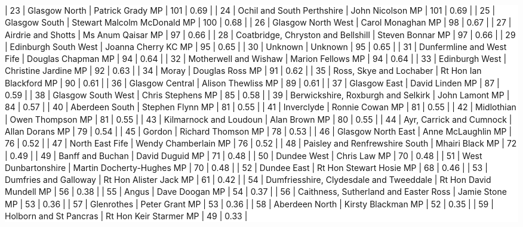 | 23 | Glasgow North | Patrick Grady MP | 101 | 0.69 |
| 24 | Ochil and South Perthshire | John Nicolson MP | 101 | 0.69 |
| 25 | Glasgow South | Stewart Malcolm McDonald MP | 100 | 0.68 |
| 26 | Glasgow North West | Carol Monaghan MP | 98 | 0.67 |
| 27 | Airdrie and Shotts | Ms Anum Qaisar MP | 97 | 0.66 |
| 28 | Coatbridge, Chryston and Bellshill | Steven Bonnar MP | 97 | 0.66 |
| 29 | Edinburgh South West | Joanna Cherry KC MP | 95 | 0.65 |
| 30 | Unknown | Unknown | 95 | 0.65 |
| 31 | Dunfermline and West Fife | Douglas Chapman MP | 94 | 0.64 |
| 32 | Motherwell and Wishaw | Marion Fellows MP | 94 | 0.64 |
| 33 | Edinburgh West | Christine Jardine MP | 92 | 0.63 |
| 34 | Moray | Douglas Ross MP | 91 | 0.62 |
| 35 | Ross, Skye and Lochaber | Rt Hon Ian Blackford MP | 90 | 0.61 |
| 36 | Glasgow Central | Alison Thewliss MP | 89 | 0.61 |
| 37 | Glasgow East | David Linden MP | 87 | 0.59 |
| 38 | Glasgow South West | Chris Stephens MP | 85 | 0.58 |
| 39 | Berwickshire, Roxburgh and Selkirk | John Lamont MP | 84 | 0.57 |
| 40 | Aberdeen South | Stephen Flynn MP | 81 | 0.55 |
| 41 | Inverclyde | Ronnie Cowan MP | 81 | 0.55 |
| 42 | Midlothian | Owen Thompson MP | 81 | 0.55 |
| 43 | Kilmarnock and Loudoun | Alan Brown MP | 80 | 0.55 |
| 44 | Ayr, Carrick and Cumnock | Allan Dorans MP | 79 | 0.54 |
| 45 | Gordon | Richard Thomson MP | 78 | 0.53 |
| 46 | Glasgow North East | Anne McLaughlin MP | 76 | 0.52 |
| 47 | North East Fife | Wendy Chamberlain MP | 76 | 0.52 |
| 48 | Paisley and Renfrewshire South | Mhairi Black MP | 72 | 0.49 |
| 49 | Banff and Buchan | David Duguid MP | 71 | 0.48 |
| 50 | Dundee West | Chris Law MP | 70 | 0.48 |
| 51 | West Dunbartonshire | Martin Docherty-Hughes MP | 70 | 0.48 |
| 52 | Dundee East | Rt Hon Stewart Hosie MP | 68 | 0.46 |
| 53 | Dumfries and Galloway | Rt Hon Alister Jack MP | 61 | 0.42 |
| 54 | Dumfriesshire, Clydesdale and Tweeddale | Rt Hon David Mundell MP | 56 | 0.38 |
| 55 | Angus | Dave Doogan MP | 54 | 0.37 |
| 56 | Caithness, Sutherland and Easter Ross | Jamie Stone MP | 53 | 0.36 |
| 57 | Glenrothes | Peter Grant MP | 53 | 0.36 |
| 58 | Aberdeen North | Kirsty Blackman MP | 52 | 0.35 |
| 59 | Holborn and St Pancras | Rt Hon Keir Starmer MP | 49 | 0.33 |